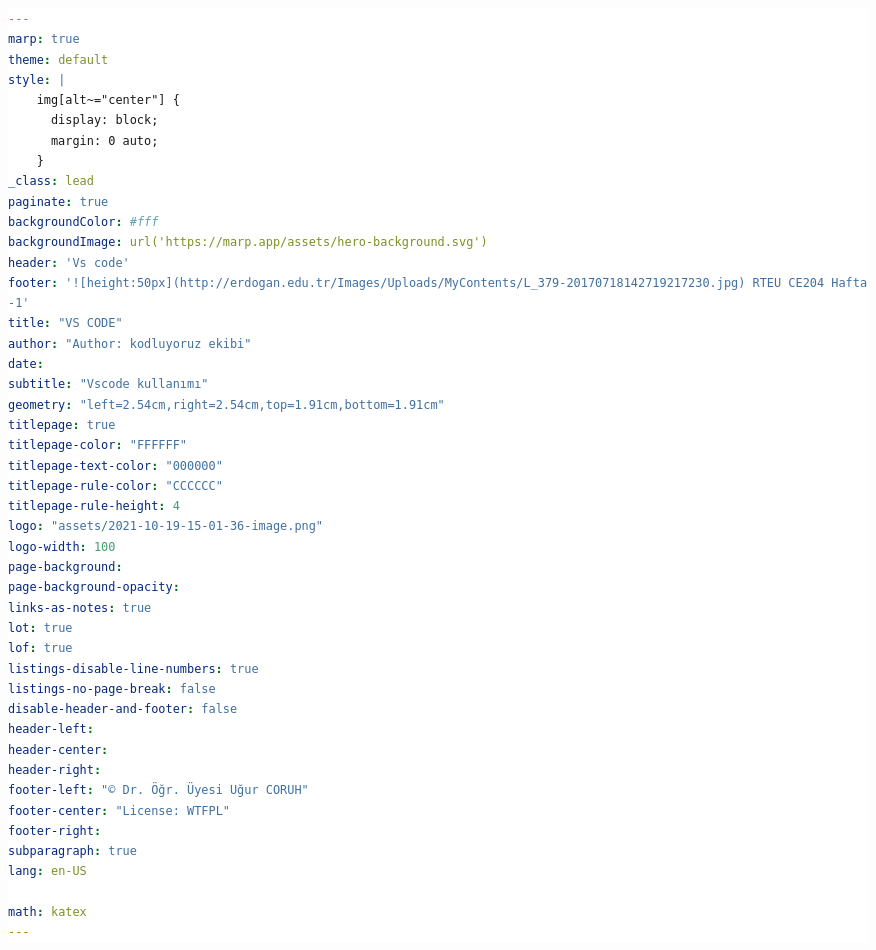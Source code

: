 ```yaml
---
marp: true
theme: default
style: |
    img[alt~="center"] {
      display: block;
      margin: 0 auto;
    }
_class: lead
paginate: true
backgroundColor: #fff
backgroundImage: url('https://marp.app/assets/hero-background.svg')
header: 'Vs code'
footer: '![height:50px](http://erdogan.edu.tr/Images/Uploads/MyContents/L_379-20170718142719217230.jpg) RTEU CE204 Hafta-1'
title: "VS CODE"
author: "Author: kodluyoruz ekibi"
date:
subtitle: "Vscode kullanımı"
geometry: "left=2.54cm,right=2.54cm,top=1.91cm,bottom=1.91cm"
titlepage: true
titlepage-color: "FFFFFF"
titlepage-text-color: "000000"
titlepage-rule-color: "CCCCCC"
titlepage-rule-height: 4
logo: "assets/2021-10-19-15-01-36-image.png"
logo-width: 100 
page-background:
page-background-opacity:
links-as-notes: true
lot: true
lof: true
listings-disable-line-numbers: true
listings-no-page-break: false
disable-header-and-footer: false
header-left:
header-center:
header-right:
footer-left: "© Dr. Öğr. Üyesi Uğur CORUH"
footer-center: "License: WTFPL"
footer-right:
subparagraph: true
lang: en-US 

math: katex
---
```





